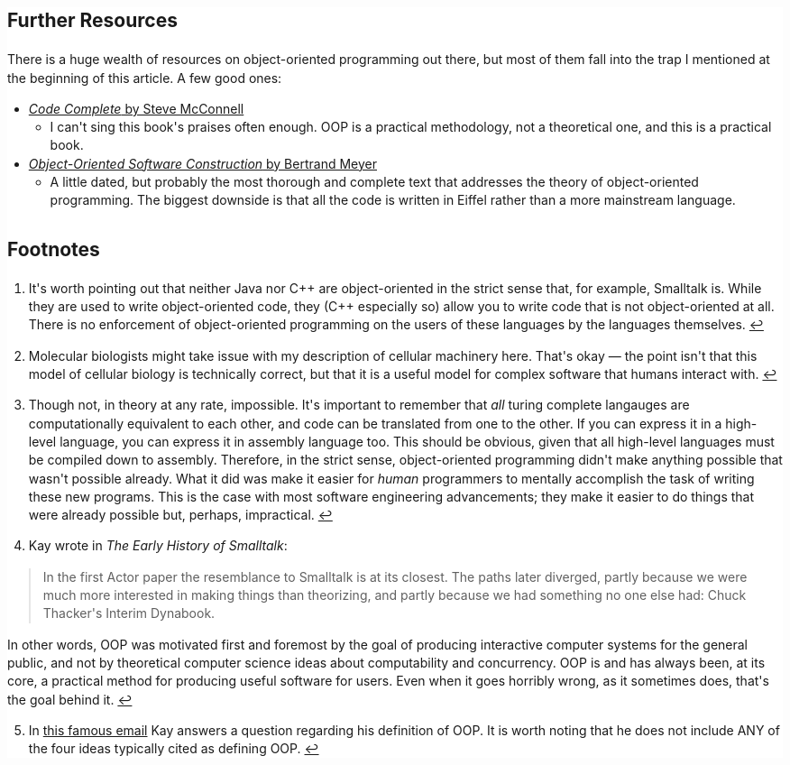 ## Further Resources

There is a huge wealth of resources on object-oriented programming out there, but most of them fall into the trap I mentioned at the beginning of this article.  A few good ones:

* [*Code Complete* by Steve McConnell](https://www.amazon.com/Code-Complete-Practical-Handbook-Construction/dp/0735619670/)
    - I can't sing this book's praises often enough.  OOP is a practical methodology, not a theoretical one, and this is a practical book.
* [*Object-Oriented Software Construction* by Bertrand Meyer](https://www.amazon.com/Object-Oriented-Software-Construction-Book-CD-ROM/dp/0136291554)
    - A little dated, but probably the most thorough and complete text that addresses the theory of object-oriented programming.  The biggest downside is that all the code is written in Eiffel rather than a more mainstream language.

## Footnotes

1. <a id="f1" />It's worth pointing out that neither Java nor C++ are object-oriented in the strict sense that, for example, Smalltalk is.  While they are used to write object-oriented code, they (C++ especially so) allow you to write code that is not object-oriented at all.  There is no enforcement of object-oriented programming on the users of these languages by the languages themselves. <a href="#a1">$\hookleftarrow$</a>

2.  <a id="f2" />Molecular biologists might take issue with my description of cellular machinery here.  That's okay &mdash; the point isn't that this model of cellular biology is technically correct, but that it is a useful model for complex software that humans interact with. <a href="#a2">$\hookleftarrow$</a>

3. <a id="f3"/>Though not, in theory at any rate, impossible.  It's important to remember that *all* turing complete langauges are computationally equivalent to each other, and code can be translated from one to the other.  If you can express it in a high-level language, you can express it in assembly language too.  This should be obvious, given that all high-level languages must be compiled down to assembly.  Therefore, in the strict sense, object-oriented programming didn't make anything possible that wasn't possible already.  What it did was make it easier for *human* programmers to mentally accomplish the task of writing these new programs.  This is the case with most software engineering advancements; they make it easier to do things that were already possible but, perhaps, impractical. <a href="#a3">$\hookleftarrow$</a>

4. <a id="f4"/>Kay wrote in *The Early History of Smalltalk*:
> In the first Actor paper the resemblance to Smalltalk is at its closest. The paths later diverged, partly because we were much more interested in making things than theorizing, and partly because we had something no one else had: Chuck Thacker's Interim Dynabook.

In other words, OOP was motivated first and foremost by the goal of producing interactive computer systems for the general public, and not by theoretical computer science ideas about computability and concurrency.  OOP is and has always been, at its core, a practical method for producing useful software for users.  Even when it goes horribly wrong, as it sometimes does, that's the goal behind it. <a href="#a4">$\hookleftarrow$</a>

5.  <a id="f5"/>In [this famous email](http://userpage.fu-berlin.de/~ram/pub/pub_jf47ht81Ht/doc_kay_oop_en) Kay answers a question regarding his definition of OOP.  It is worth noting that he does not include ANY of the four ideas typically cited as defining OOP. <a href="#a5">$\hookleftarrow$</a>